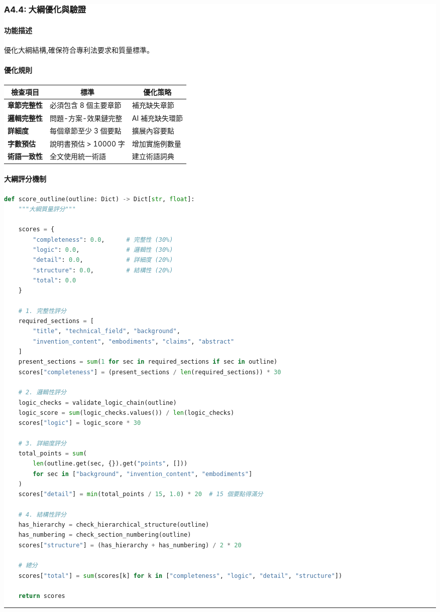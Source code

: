 
### A4.4: 大綱優化與驗證

#### 功能描述
優化大綱結構,確保符合專利法要求和質量標準。

#### 優化規則

| 檢查項目 | 標準 | 優化策略 |
|---------|------|---------|
| **章節完整性** | 必須包含 8 個主要章節 | 補充缺失章節 |
| **邏輯完整性** | 問題-方案-效果鏈完整 | AI 補充缺失環節 |
| **詳細度** | 每個章節至少 3 個要點 | 擴展內容要點 |
| **字數預估** | 說明書預估 > 10000 字 | 增加實施例數量 |
| **術語一致性** | 全文使用統一術語 | 建立術語詞典 |

#### 大綱評分機制

```python
def score_outline(outline: Dict) -> Dict[str, float]:
    """大綱質量評分"""

    scores = {
        "completeness": 0.0,      # 完整性 (30%)
        "logic": 0.0,             # 邏輯性 (30%)
        "detail": 0.0,            # 詳細度 (20%)
        "structure": 0.0,         # 結構性 (20%)
        "total": 0.0
    }

    # 1. 完整性評分
    required_sections = [
        "title", "technical_field", "background",
        "invention_content", "embodiments", "claims", "abstract"
    ]
    present_sections = sum(1 for sec in required_sections if sec in outline)
    scores["completeness"] = (present_sections / len(required_sections)) * 30

    # 2. 邏輯性評分
    logic_checks = validate_logic_chain(outline)
    logic_score = sum(logic_checks.values()) / len(logic_checks)
    scores["logic"] = logic_score * 30

    # 3. 詳細度評分
    total_points = sum(
        len(outline.get(sec, {}).get("points", []))
        for sec in ["background", "invention_content", "embodiments"]
    )
    scores["detail"] = min(total_points / 15, 1.0) * 20  # 15 個要點得滿分

    # 4. 結構性評分
    has_hierarchy = check_hierarchical_structure(outline)
    has_numbering = check_section_numbering(outline)
    scores["structure"] = (has_hierarchy + has_numbering) / 2 * 20

    # 總分
    scores["total"] = sum(scores[k] for k in ["completeness", "logic", "detail", "structure"])

    return scores
```

---